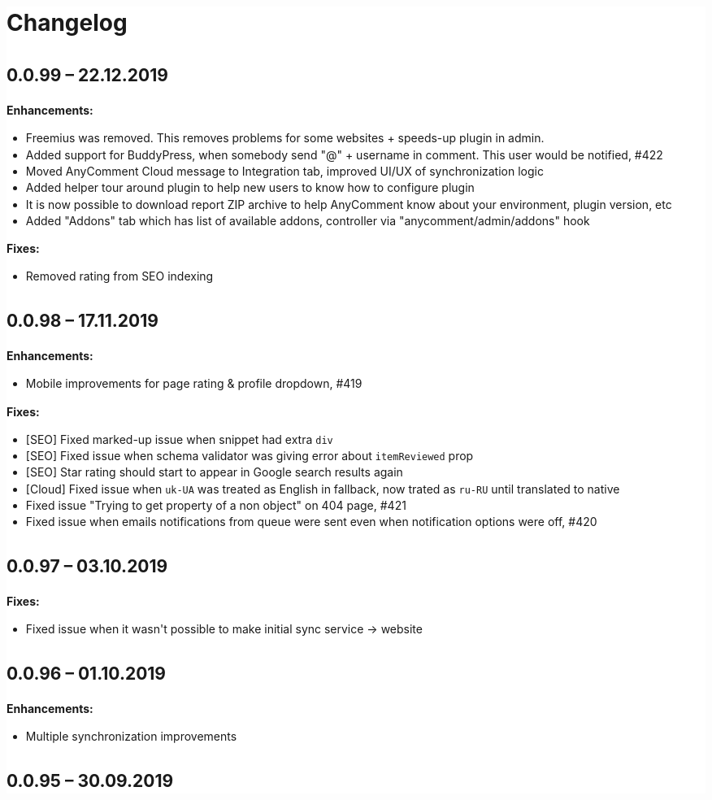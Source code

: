 # Changelog

## 0.0.99 – 22.12.2019

**Enhancements:**

- Freemius was removed. This removes problems for some websites + speeds-up plugin in admin.
- Added support for BuddyPress, when somebody send "@" + username in comment. This user would be notified, #422
- Moved AnyComment Cloud message to Integration tab, improved UI/UX of synchronization logic 
- Added helper tour around plugin to help new users to know how to configure plugin
- It is now possible to download report ZIP archive to help AnyComment know about your environment, plugin version, etc
- Added "Addons" tab which has list of available addons, controller via "anycomment/admin/addons" hook

**Fixes:**

- Removed rating from SEO indexing


## 0.0.98 – 17.11.2019

**Enhancements:**

- Mobile improvements for page rating & profile dropdown, #419

**Fixes:**

- [SEO] Fixed marked-up issue when snippet had extra `div`
- [SEO] Fixed issue when schema validator was giving error about `itemReviewed` prop
- [SEO] Star rating should start to appear in Google search results again
- [Cloud] Fixed issue when `uk-UA` was treated as English in fallback, now trated as `ru-RU` until translated to native
- Fixed issue "Trying to get property of a non object" on 404 page, #421
- Fixed issue when emails notifications from queue were sent even when notification options were off, #420

## 0.0.97 – 03.10.2019

**Fixes:**

- Fixed issue when it wasn't possible to make initial sync service -> website 


## 0.0.96 – 01.10.2019

**Enhancements:**

- Multiple synchronization improvements

## 0.0.95 – 30.09.2019
